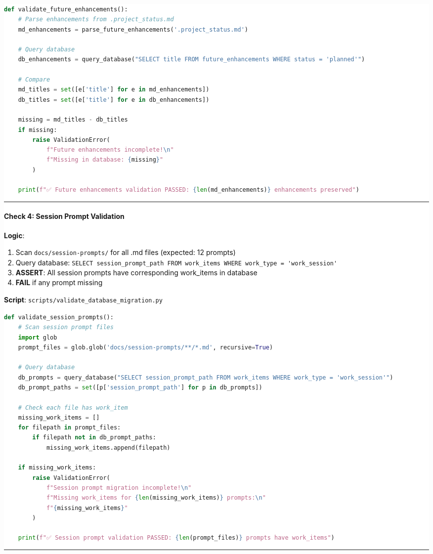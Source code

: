 ```python
def validate_future_enhancements():
    # Parse enhancements from .project_status.md
    md_enhancements = parse_future_enhancements('.project_status.md')

    # Query database
    db_enhancements = query_database("SELECT title FROM future_enhancements WHERE status = 'planned'")

    # Compare
    md_titles = set([e['title'] for e in md_enhancements])
    db_titles = set([e['title'] for e in db_enhancements])

    missing = md_titles - db_titles
    if missing:
        raise ValidationError(
            f"Future enhancements incomplete!\n"
            f"Missing in database: {missing}"
        )

    print(f"✅ Future enhancements validation PASSED: {len(md_enhancements)} enhancements preserved")
```

---

#### Check 4: Session Prompt Validation

**Logic**:
1. Scan `docs/session-prompts/` for all .md files (expected: 12 prompts)
2. Query database: `SELECT session_prompt_path FROM work_items WHERE work_type = 'work_session'`
3. **ASSERT**: All session prompts have corresponding work_items in database
4. **FAIL** if any prompt missing

**Script**: `scripts/validate_database_migration.py`

```python
def validate_session_prompts():
    # Scan session prompt files
    import glob
    prompt_files = glob.glob('docs/session-prompts/**/*.md', recursive=True)

    # Query database
    db_prompts = query_database("SELECT session_prompt_path FROM work_items WHERE work_type = 'work_session'")
    db_prompt_paths = set([p['session_prompt_path'] for p in db_prompts])

    # Check each file has work_item
    missing_work_items = []
    for filepath in prompt_files:
        if filepath not in db_prompt_paths:
            missing_work_items.append(filepath)

    if missing_work_items:
        raise ValidationError(
            f"Session prompt migration incomplete!\n"
            f"Missing work_items for {len(missing_work_items)} prompts:\n"
            f"{missing_work_items}"
        )

    print(f"✅ Session prompt validation PASSED: {len(prompt_files)} prompts have work_items")
```

---
